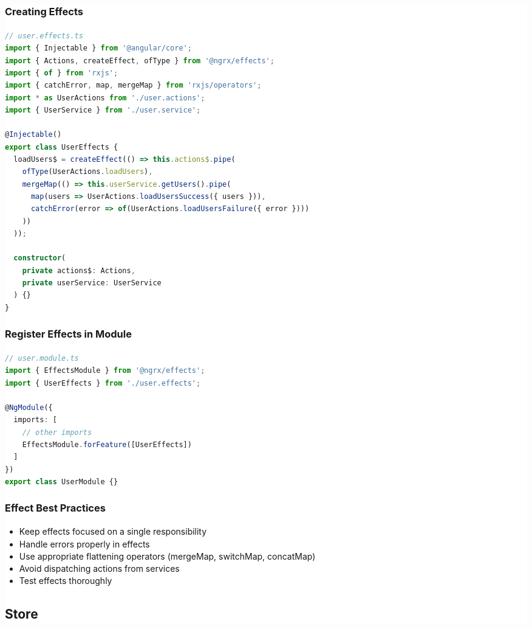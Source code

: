 ### Creating Effects

```typescript
// user.effects.ts
import { Injectable } from '@angular/core';
import { Actions, createEffect, ofType } from '@ngrx/effects';
import { of } from 'rxjs';
import { catchError, map, mergeMap } from 'rxjs/operators';
import * as UserActions from './user.actions';
import { UserService } from './user.service';

@Injectable()
export class UserEffects {
  loadUsers$ = createEffect(() => this.actions$.pipe(
    ofType(UserActions.loadUsers),
    mergeMap(() => this.userService.getUsers().pipe(
      map(users => UserActions.loadUsersSuccess({ users })),
      catchError(error => of(UserActions.loadUsersFailure({ error })))
    ))
  ));

  constructor(
    private actions$: Actions,
    private userService: UserService
  ) {}
}
```

### Register Effects in Module

```typescript
// user.module.ts
import { EffectsModule } from '@ngrx/effects';
import { UserEffects } from './user.effects';

@NgModule({
  imports: [
    // other imports
    EffectsModule.forFeature([UserEffects])
  ]
})
export class UserModule {}
```

### Effect Best Practices
- Keep effects focused on a single responsibility
- Handle errors properly in effects
- Use appropriate flattening operators (mergeMap, switchMap, concatMap)
- Avoid dispatching actions from services
- Test effects thoroughly

## Store
